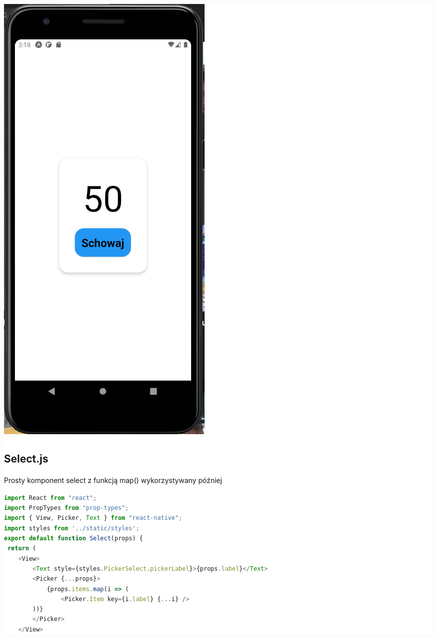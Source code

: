 ![list](/Lab4/SCR/7.PNG "Start")

## Select.js

Prosty komponent select z funkcją map() wykorzystywany później

```js
import React from "react";
import PropTypes from "prop-types";
import { View, Picker, Text } from "react-native";
import styles from '../static/styles';
export default function Select(props) {
 return (
    <View>
        <Text style={styles.PickerSelect.pickerLabel}>{props.label}</Text>
        <Picker {...props}>
            {props.items.map(i => (
                <Picker.Item key={i.label} {...i} />
        ))}
        </Picker>
    </View>
```